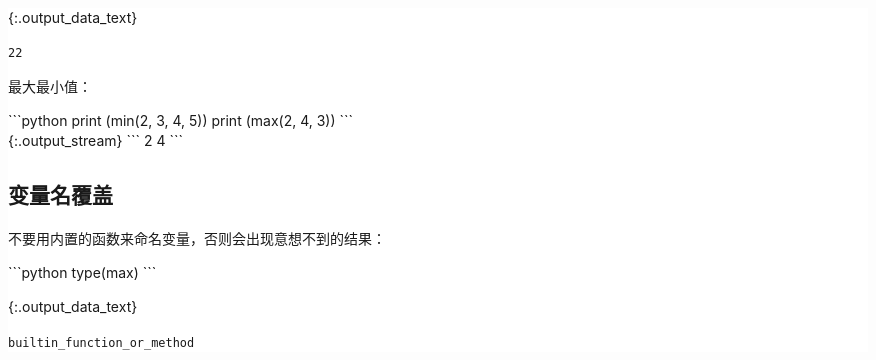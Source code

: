 <div class="output_wrapper" markdown="1">
<div class="output_subarea" markdown="1">


{:.output_data_text}
```
22
```


</div>
</div>
</div>

最大最小值：

<div markdown="1" class="cell code_cell">
<div class="input_area" markdown="1">
```python
print (min(2, 3, 4, 5))
print (max(2, 4, 3))
```
</div>

<div class="output_wrapper" markdown="1">
<div class="output_subarea" markdown="1">
{:.output_stream}
```
2
4
```
</div>
</div>
</div>

## 变量名覆盖

不要用内置的函数来命名变量，否则会出现意想不到的结果：

<div markdown="1" class="cell code_cell">
<div class="input_area" markdown="1">
```python
type(max)
```
</div>

<div class="output_wrapper" markdown="1">
<div class="output_subarea" markdown="1">


{:.output_data_text}
```
builtin_function_or_method
```


</div>
</div>
</div>
